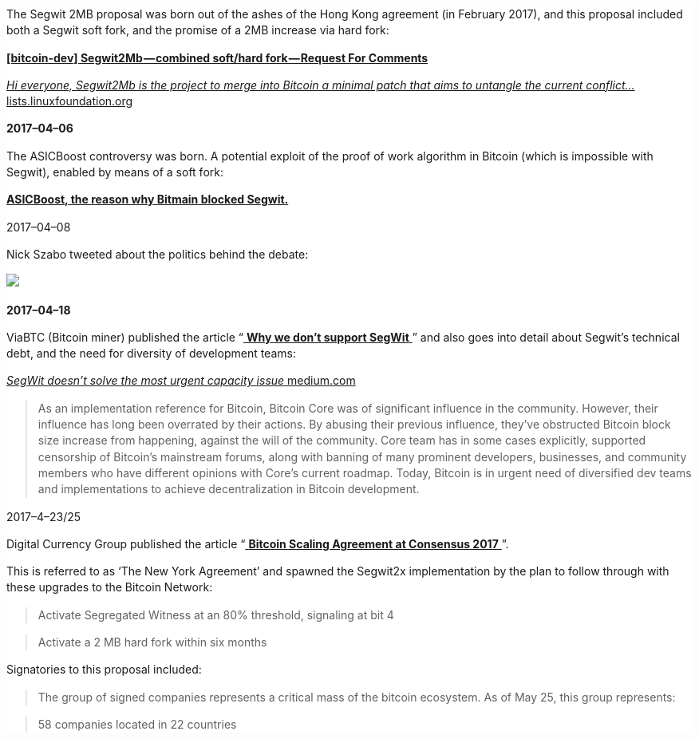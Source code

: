 The Segwit 2MB proposal was born out of the ashes of the Hong Kong agreement (in February 2017), and this proposal included both a Segwit soft fork, and the promise of a 2MB increase via hard fork:

[ **[bitcoin-dev] Segwit2Mb — combined soft/hard fork — Request For Comments** ](https://lists.linuxfoundation.org/pipermail/bitcoin-dev/2017-March/013921.html)

[ *Hi everyone, Segwit2Mb is the project to merge into Bitcoin a minimal patch that aims to untangle the current conflict…* lists.linuxfoundation.org](https://lists.linuxfoundation.org/pipermail/bitcoin-dev/2017-March/013921.html)

**2017–04–06**

The ASICBoost controversy was born. A potential exploit of the proof of work algorithm in Bitcoin (which is impossible with Segwit), enabled by means of a soft fork:

[ **ASICBoost, the reason why Bitmain blocked Segwit.** ](https://medium.com/@WhalePanda/asicboost-the-reason-why-bitmain-blocked-segwit-901fd346ee9f)

2017–04–08

Nick Szabo tweeted about the politics behind the debate:

![](https://cdn-images-1.medium.com/max/1600/1*kfcRvtkvbtKntmDaUQkWLw.png)

**2017–04–18**

ViaBTC (Bitcoin miner) published the article “[ **Why we don’t support SegWit** ](https://medium.com/@ViaBTC/why-we-dont-support-segwit-91d44475cc18)” and also goes into detail about Segwit’s technical debt, and the need for diversity of development teams:

[ *SegWit doesn’t solve the most urgent capacity issue* medium.com](https://medium.com/@ViaBTC/why-we-dont-support-segwit-91d44475cc18)

> As an implementation reference for Bitcoin, Bitcoin Core was of significant influence in the community. However, their influence has long been overrated by their actions. By abusing their previous influence, they’ve obstructed Bitcoin block size increase from happening, against the will of the community. Core team has in some cases explicitly, supported censorship of Bitcoin’s mainstream forums, along with banning of many prominent developers, businesses, and community members who have different opinions with Core’s current roadmap. Today, Bitcoin is in urgent need of diversified dev teams and implementations to achieve decentralization in Bitcoin development.

2017–4–23/25

Digital Currency Group published the article “[ **Bitcoin Scaling Agreement at Consensus 2017** ](https://medium.com/@DCGco/bitcoin-scaling-agreement-at-consensus-2017-133521fe9a77)”.

This is referred to as ‘The New York Agreement’ and spawned the Segwit2x implementation by the plan to follow through with these upgrades to the Bitcoin Network:

> Activate Segregated Witness at an 80% threshold, signaling at bit 4

> Activate a 2 MB hard fork within six months

Signatories to this proposal included:

> The group of signed companies represents a critical mass of the bitcoin ecosystem. As of May 25, this group represents:

> 58 companies located in 22 countries
